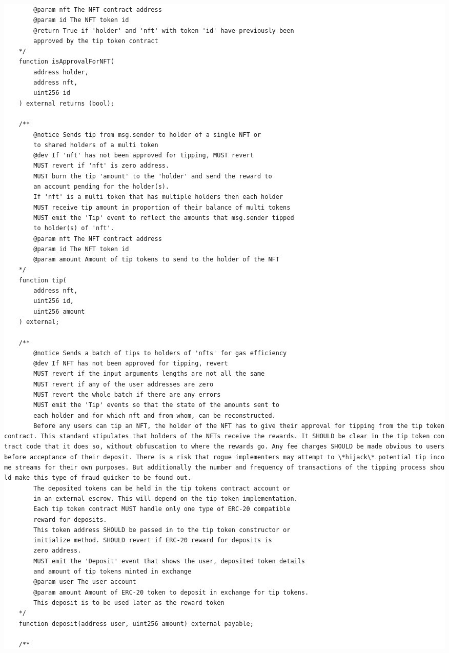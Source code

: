 ```solidity
        @param nft The NFT contract address
        @param id The NFT token id
        @return True if 'holder' and 'nft' with token 'id' have previously been
        approved by the tip token contract
    */
    function isApprovalForNFT(
        address holder,
        address nft,
        uint256 id
    ) external returns (bool);

    /**
        @notice Sends tip from msg.sender to holder of a single NFT or
        to shared holders of a multi token
        @dev If 'nft' has not been approved for tipping, MUST revert
        MUST revert if 'nft' is zero address.
        MUST burn the tip 'amount' to the 'holder' and send the reward to
        an account pending for the holder(s).
        If 'nft' is a multi token that has multiple holders then each holder
        MUST receive tip amount in proportion of their balance of multi tokens
        MUST emit the 'Tip' event to reflect the amounts that msg.sender tipped
        to holder(s) of 'nft'.
        @param nft The NFT contract address
        @param id The NFT token id
        @param amount Amount of tip tokens to send to the holder of the NFT
    */
    function tip(
        address nft,
        uint256 id,
        uint256 amount
    ) external;

    /**
        @notice Sends a batch of tips to holders of 'nfts' for gas efficiency
        @dev If NFT has not been approved for tipping, revert
        MUST revert if the input arguments lengths are not all the same
        MUST revert if any of the user addresses are zero
        MUST revert the whole batch if there are any errors
        MUST emit the 'Tip' events so that the state of the amounts sent to
        each holder and for which nft and from whom, can be reconstructed.
        Before any users can tip an NFT, the holder of the NFT has to give their approval for tipping from the tip token contract. This standard stipulates that holders of the NFTs receive the rewards. It SHOULD be clear in the tip token contract code that it does so, without obfuscation to where the rewards go. Any fee charges SHOULD be made obvious to users before acceptance of their deposit. There is a risk that rogue implementers may attempt to \*hijack\* potential tip income streams for their own purposes. But additionally the number and frequency of transactions of the tipping process should make this type of fraud quicker to be found out.
        The deposited tokens can be held in the tip tokens contract account or
        in an external escrow. This will depend on the tip token implementation.
        Each tip token contract MUST handle only one type of ERC-20 compatible
        reward for deposits.
        This token address SHOULD be passed in to the tip token constructor or
        initialize method. SHOULD revert if ERC-20 reward for deposits is
        zero address.
        MUST emit the 'Deposit' event that shows the user, deposited token details
        and amount of tip tokens minted in exchange
        @param user The user account
        @param amount Amount of ERC-20 token to deposit in exchange for tip tokens.
        This deposit is to be used later as the reward token
    */
    function deposit(address user, uint256 amount) external payable;

    /**
```
